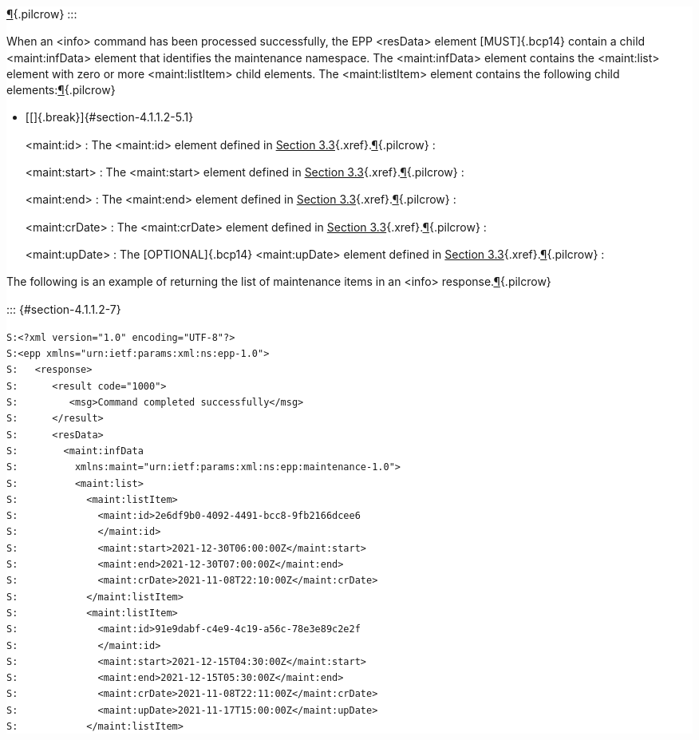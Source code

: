 [¶](#section-4.1.1.2-3){.pilcrow}
:::

When an \<info> command has been processed successfully, the EPP
\<resData> element [MUST]{.bcp14} contain a child \<maint:infData>
element that identifies the maintenance namespace. The \<maint:infData>
element contains the \<maint:list> element with zero or more
\<maint:listItem> child elements. The \<maint:listItem> element contains
the following child elements:[¶](#section-4.1.1.2-4){.pilcrow}

-   [[]{.break}]{#section-4.1.1.2-5.1}

    \<maint:id>
    :   The \<maint:id> element defined in [Section
        3.3](#sect-3.3){.xref}.[¶](#section-4.1.1.2-5.1.1.2){.pilcrow}
    :   

    \<maint:start>
    :   The \<maint:start> element defined in [Section
        3.3](#sect-3.3){.xref}.[¶](#section-4.1.1.2-5.1.1.4){.pilcrow}
    :   

    \<maint:end>
    :   The \<maint:end> element defined in [Section
        3.3](#sect-3.3){.xref}.[¶](#section-4.1.1.2-5.1.1.6){.pilcrow}
    :   

    \<maint:crDate>
    :   The \<maint:crDate> element defined in [Section
        3.3](#sect-3.3){.xref}.[¶](#section-4.1.1.2-5.1.1.8){.pilcrow}
    :   

    \<maint:upDate>
    :   The [OPTIONAL]{.bcp14} \<maint:upDate> element defined in
        [Section
        3.3](#sect-3.3){.xref}.[¶](#section-4.1.1.2-5.1.1.10){.pilcrow}
    :   

The following is an example of returning the list of maintenance items
in an \<info> response.[¶](#section-4.1.1.2-6){.pilcrow}

::: {#section-4.1.1.2-7}
``` sourcecode
S:<?xml version="1.0" encoding="UTF-8"?>
S:<epp xmlns="urn:ietf:params:xml:ns:epp-1.0">
S:   <response>
S:      <result code="1000">
S:         <msg>Command completed successfully</msg>
S:      </result>
S:      <resData>
S:        <maint:infData
S:          xmlns:maint="urn:ietf:params:xml:ns:epp:maintenance-1.0">
S:          <maint:list>
S:            <maint:listItem>
S:              <maint:id>2e6df9b0-4092-4491-bcc8-9fb2166dcee6
S:              </maint:id>
S:              <maint:start>2021-12-30T06:00:00Z</maint:start>
S:              <maint:end>2021-12-30T07:00:00Z</maint:end>
S:              <maint:crDate>2021-11-08T22:10:00Z</maint:crDate>
S:            </maint:listItem>
S:            <maint:listItem>
S:              <maint:id>91e9dabf-c4e9-4c19-a56c-78e3e89c2e2f
S:              </maint:id>
S:              <maint:start>2021-12-15T04:30:00Z</maint:start>
S:              <maint:end>2021-12-15T05:30:00Z</maint:end>
S:              <maint:crDate>2021-11-08T22:11:00Z</maint:crDate>
S:              <maint:upDate>2021-11-17T15:00:00Z</maint:upDate>
S:            </maint:listItem>
```